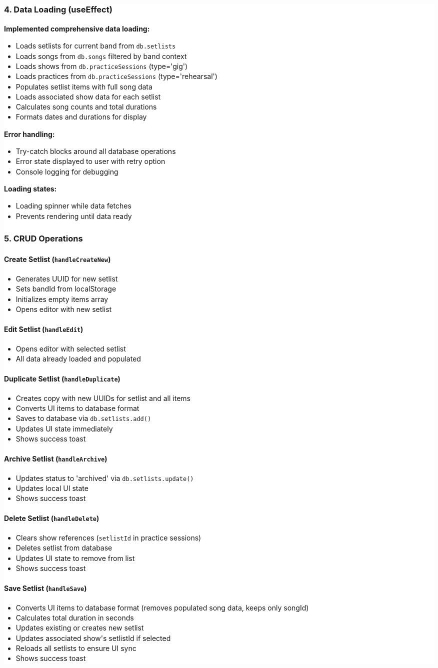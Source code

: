 ### 4. Data Loading (useEffect)

**Implemented comprehensive data loading:**
- Loads setlists for current band from `db.setlists`
- Loads songs from `db.songs` filtered by band context
- Loads shows from `db.practiceSessions` (type='gig')
- Loads practices from `db.practiceSessions` (type='rehearsal')
- Populates setlist items with full song data
- Loads associated show data for each setlist
- Calculates song counts and total durations
- Formats dates and durations for display

**Error handling:**
- Try-catch blocks around all database operations
- Error state displayed to user with retry option
- Console logging for debugging

**Loading states:**
- Loading spinner while data fetches
- Prevents rendering until data ready

### 5. CRUD Operations

#### Create Setlist (`handleCreateNew`)
- Generates UUID for new setlist
- Sets bandId from localStorage
- Initializes empty items array
- Opens editor with new setlist

#### Edit Setlist (`handleEdit`)
- Opens editor with selected setlist
- All data already loaded and populated

#### Duplicate Setlist (`handleDuplicate`)
- Creates copy with new UUIDs for setlist and all items
- Converts UI items to database format
- Saves to database via `db.setlists.add()`
- Updates UI state immediately
- Shows success toast

#### Archive Setlist (`handleArchive`)
- Updates status to 'archived' via `db.setlists.update()`
- Updates local UI state
- Shows success toast

#### Delete Setlist (`handleDelete`)
- Clears show references (`setlistId` in practice sessions)
- Deletes setlist from database
- Updates UI state to remove from list
- Shows success toast

#### Save Setlist (`handleSave`)
- Converts UI items to database format (removes populated song data, keeps only songId)
- Calculates total duration in seconds
- Updates existing or creates new setlist
- Updates associated show's setlistId if selected
- Reloads all setlists to ensure UI sync
- Shows success toast
